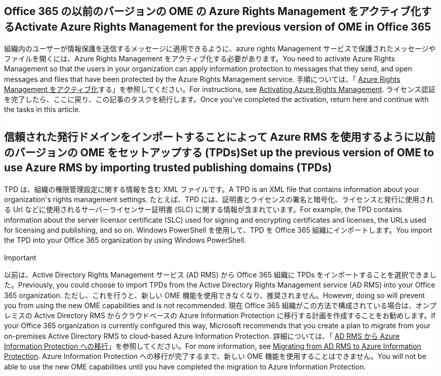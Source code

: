 ## <a name="activate-azure-rights-management-for--the-previous-version-of-ome-in-office-365"></a><span data-ttu-id="4f58d-125">Office 365 の以前のバージョンの OME の Azure Rights Management をアクティブ化する</span><span class="sxs-lookup"><span data-stu-id="4f58d-125">Activate Azure Rights Management for  the previous version of OME in Office 365</span></span>

<span data-ttu-id="4f58d-126">組織内のユーザーが情報保護を送信するメッセージに適用できるように、azure rights Management サービスで保護されたメッセージやファイルを開くには、Azure Rights Management をアクティブ化する必要があります。</span><span class="sxs-lookup"><span data-stu-id="4f58d-126">You need to activate Azure Rights Management so that the users in your organization can apply information protection to messages that they send, and open messages and files that have been protected by the Azure Rights Management service.</span></span> <span data-ttu-id="4f58d-127">手順については、「 [Azure Rights Management をアクティブ化](https://go.microsoft.com/fwlink/p/?LinkId=525775)する」を参照してください。</span><span class="sxs-lookup"><span data-stu-id="4f58d-127">For instructions, see [Activating Azure Rights Management](https://go.microsoft.com/fwlink/p/?LinkId=525775).</span></span> <span data-ttu-id="4f58d-128">ライセンス認証を完了したら、ここに戻り、この記事のタスクを続行します。</span><span class="sxs-lookup"><span data-stu-id="4f58d-128">Once you've completed the activation, return here and continue with the tasks in this article.</span></span>
  
## <a name="set-up-the-previous-version-of-ome-to-use-azure-rms-by-importing-trusted-publishing-domains-tpds"></a><span data-ttu-id="4f58d-129">信頼された発行ドメインをインポートすることによって Azure RMS を使用するように以前のバージョンの OME をセットアップする (TPDs)</span><span class="sxs-lookup"><span data-stu-id="4f58d-129">Set up the previous version of OME to use Azure RMS by importing trusted publishing domains (TPDs)</span></span>

<span data-ttu-id="4f58d-130">TPD は、組織の権限管理設定に関する情報を含む XML ファイルです。</span><span class="sxs-lookup"><span data-stu-id="4f58d-130">A TPD is an XML file that contains information about your organization's rights management settings.</span></span> <span data-ttu-id="4f58d-131">たとえば、TPD には、証明書とライセンスの署名と暗号化、ライセンスと発行に使用される Url などに使用されるサーバーライセンサー証明書 (SLC) に関する情報が含まれています。</span><span class="sxs-lookup"><span data-stu-id="4f58d-131">For example, the TPD contains information about the server licensor certificate (SLC) used for signing and encrypting certificates and licenses, the URLs used for licensing and publishing, and so on.</span></span> <span data-ttu-id="4f58d-132">Windows PowerShell を使用して、TPD を Office 365 組織にインポートします。</span><span class="sxs-lookup"><span data-stu-id="4f58d-132">You import the TPD into your Office 365 organization by using Windows PowerShell.</span></span>
  
> [!IMPORTANT]
> <span data-ttu-id="4f58d-133">以前は、Active Directory Rights Management サービス (AD RMS) から Office 365 組織に TPDs をインポートすることを選択できました。</span><span class="sxs-lookup"><span data-stu-id="4f58d-133">Previously, you could choose to import TPDs from the Active Directory Rights Management service (AD RMS) into your Office 365 organization.</span></span> <span data-ttu-id="4f58d-134">ただし、これを行うと、新しい OME 機能を使用できなくなり、推奨されません。</span><span class="sxs-lookup"><span data-stu-id="4f58d-134">However, doing so will prevent you from using the new OME capabilities and is not recommended.</span></span> <span data-ttu-id="4f58d-135">現在 Office 365 組織がこの方法で構成されている場合は、オンプレミスの Active Directory RMS からクラウドベースの Azure Information Protection に移行する計画を作成することをお勧めします。</span><span class="sxs-lookup"><span data-stu-id="4f58d-135">If your Office 365 organization is currently configured this way, Microsoft recommends that you create a plan to migrate from your on-premises Active Directory RMS to cloud-based Azure Information Protection.</span></span> <span data-ttu-id="4f58d-136">詳細については、「 [AD RMS から Azure Information Protection への移行](https://docs.microsoft.com/information-protection/plan-design/migrate-from-ad-rms-to-azure-rms)」を参照してください。</span><span class="sxs-lookup"><span data-stu-id="4f58d-136">For more information, see [Migrating from AD RMS to Azure Information Protection](https://docs.microsoft.com/information-protection/plan-design/migrate-from-ad-rms-to-azure-rms).</span></span> <span data-ttu-id="4f58d-137">Azure Information Protection への移行が完了するまで、新しい OME 機能を使用することはできません。</span><span class="sxs-lookup"><span data-stu-id="4f58d-137">You will not be able to use the new OME capabilities until you have completed the migration to Azure Information Protection.</span></span>
  